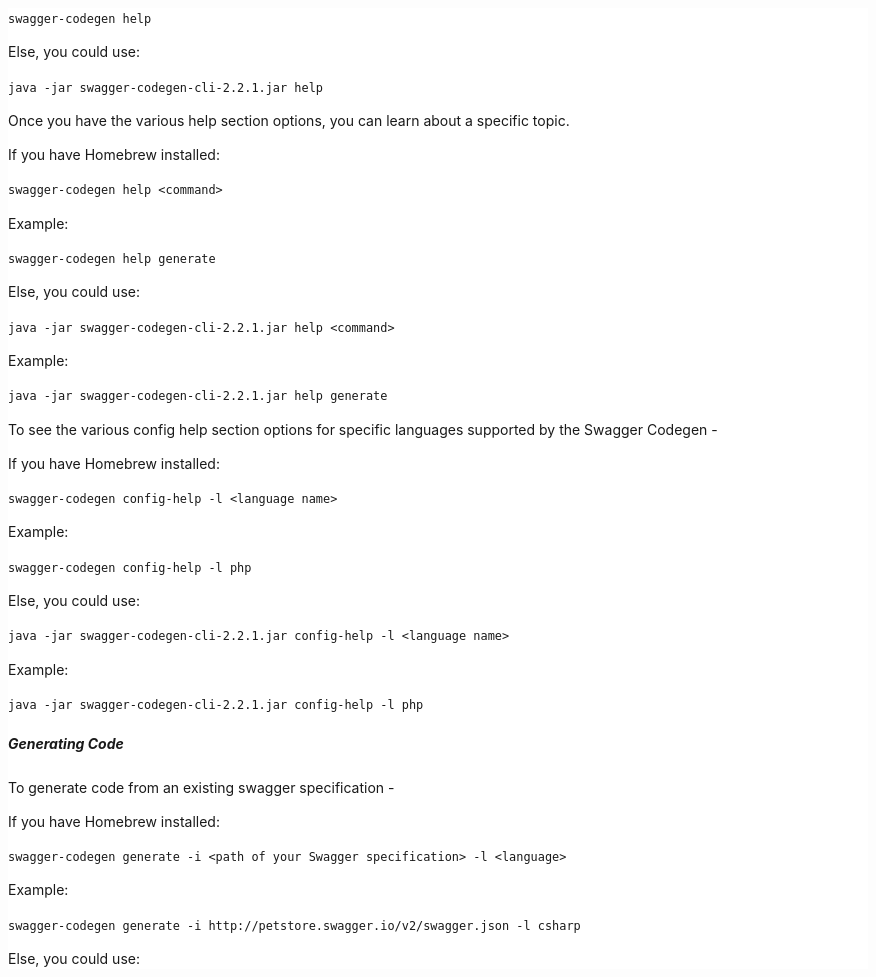 `swagger-codegen help`


Else, you could use:


`java -jar swagger-codegen-cli-2.2.1.jar help`


Once you have the various help section options, you can learn about a specific topic.


If you have Homebrew installed:


`swagger-codegen help <command>`

Example:

`swagger-codegen help generate`


Else, you could use:


`java -jar swagger-codegen-cli-2.2.1.jar help <command>`

Example:

`java -jar swagger-codegen-cli-2.2.1.jar help generate`


To see the various config help section options for specific languages supported by the Swagger Codegen -  


If you have Homebrew installed:


`swagger-codegen config-help -l <language name>`

Example:

`swagger-codegen config-help -l php`

Else, you could use:

`java -jar swagger-codegen-cli-2.2.1.jar config-help -l <language name>`

Example:

`java -jar swagger-codegen-cli-2.2.1.jar config-help -l php`


##### Generating Code
To generate code from an existing swagger specification -


If you have Homebrew installed:


`swagger-codegen generate -i <path of your Swagger specification> -l <language>`

Example:

`swagger-codegen generate -i http://petstore.swagger.io/v2/swagger.json -l csharp`


Else, you could use:
